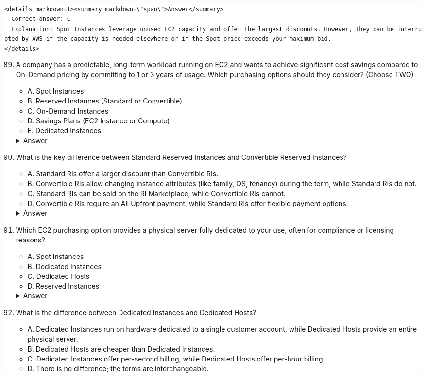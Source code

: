     <details markdown=1><summary markdown=\"span\">Answer</summary>
      Correct answer: C
      Explanation: Spot Instances leverage unused EC2 capacity and offer the largest discounts. However, they can be interrupted by AWS if the capacity is needed elsewhere or if the Spot price exceeds your maximum bid.
    </details>

89. A company has a predictable, long-term workload running on EC2 and wants to achieve significant cost savings compared to On-Demand pricing by committing to 1 or 3 years of usage. Which purchasing options should they consider? (Choose TWO)
    - A. Spot Instances
    - B. Reserved Instances (Standard or Convertible)
    - C. On-Demand Instances
    - D. Savings Plans (EC2 Instance or Compute)
    - E. Dedicated Instances

    <details markdown=1><summary markdown=\"span\">Answer</summary>
      Correct answer: B, D
      Explanation: Both Reserved Instances (RIs) and Savings Plans offer significant discounts (up to 72%) over On-Demand pricing in exchange for a 1-year or 3-year usage commitment. They are ideal for steady-state workloads.
    </details>

90. What is the key difference between Standard Reserved Instances and Convertible Reserved Instances?
    - A. Standard RIs offer a larger discount than Convertible RIs.
    - B. Convertible RIs allow changing instance attributes (like family, OS, tenancy) during the term, while Standard RIs do not.
    - C. Standard RIs can be sold on the RI Marketplace, while Convertible RIs cannot.
    - D. Convertible RIs require an All Upfront payment, while Standard RIs offer flexible payment options.

    <details markdown=1><summary markdown=\"span\">Answer</summary>
      Correct answer: B
      Explanation: Convertible RIs provide flexibility to change instance attributes during the term, albeit with a slightly lower discount compared to Standard RIs which lock you into specific attributes.
    </details>

91. Which EC2 purchasing option provides a physical server fully dedicated to your use, often for compliance or licensing reasons?
    - A. Spot Instances
    - B. Dedicated Instances
    - C. Dedicated Hosts
    - D. Reserved Instances

    <details markdown=1><summary markdown=\"span\">Answer</summary>
      Correct answer: C
      Explanation: Dedicated Hosts provide you with physical servers dedicated for your use, giving you the most control over instance placement and visibility into the underlying hardware, often required for specific licensing (BYOL) or compliance needs.
    </details>

92. What is the difference between Dedicated Instances and Dedicated Hosts?
    - A. Dedicated Instances run on hardware dedicated to a single customer account, while Dedicated Hosts provide an entire physical server.
    - B. Dedicated Hosts are cheaper than Dedicated Instances.
    - C. Dedicated Instances offer per-second billing, while Dedicated Hosts offer per-hour billing.
    - D. There is no difference; the terms are interchangeable.
